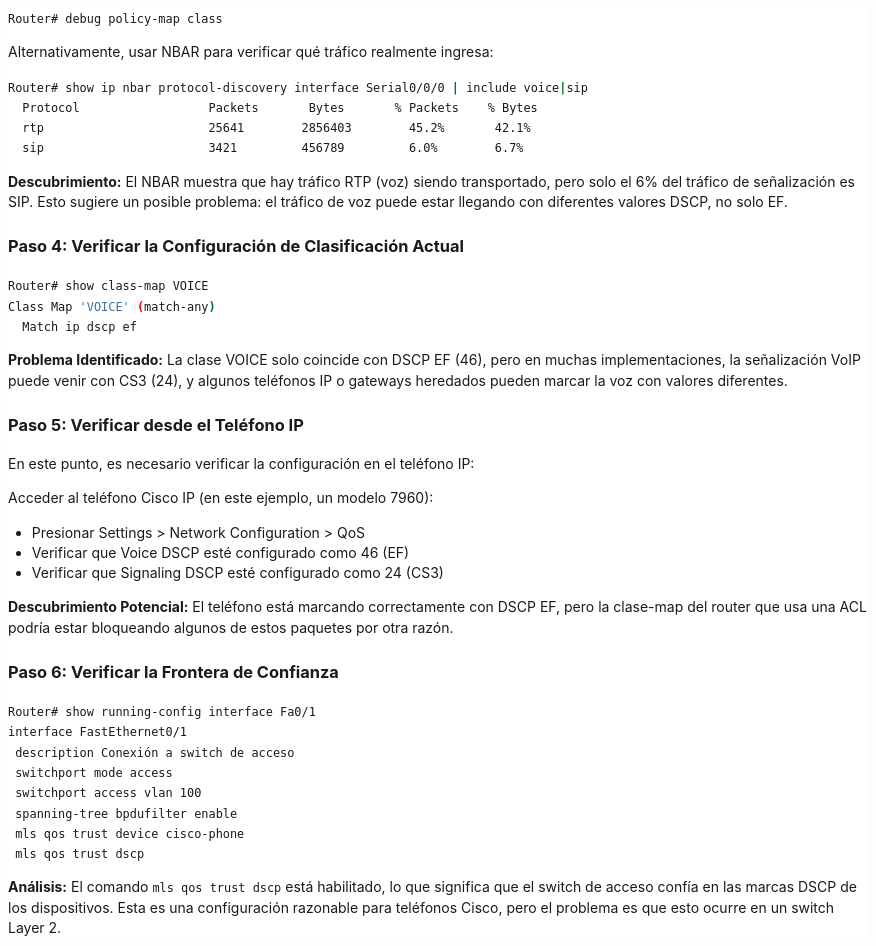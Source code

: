 ```bash
Router# debug policy-map class
```

Alternativamente, usar NBAR para verificar qué tráfico realmente ingresa:

```bash
Router# show ip nbar protocol-discovery interface Serial0/0/0 | include voice|sip
  Protocol                  Packets       Bytes       % Packets    % Bytes
  rtp                       25641        2856403        45.2%       42.1%
  sip                       3421         456789         6.0%        6.7%
```

**Descubrimiento:** El NBAR muestra que hay tráfico RTP (voz) siendo transportado, pero solo el 6% del tráfico de señalización es SIP. Esto sugiere un posible problema: el tráfico de voz puede estar llegando con diferentes valores DSCP, no solo EF.

### Paso 4: Verificar la Configuración de Clasificación Actual

```bash
Router# show class-map VOICE
Class Map 'VOICE' (match-any)
  Match ip dscp ef
```

**Problema Identificado:** La clase VOICE solo coincide con DSCP EF (46), pero en muchas implementaciones, la señalización VoIP puede venir con CS3 (24), y algunos teléfonos IP o gateways heredados pueden marcar la voz con valores diferentes.

### Paso 5: Verificar desde el Teléfono IP

En este punto, es necesario verificar la configuración en el teléfono IP:

Acceder al teléfono Cisco IP (en este ejemplo, un modelo 7960):
- Presionar Settings > Network Configuration > QoS
- Verificar que Voice DSCP esté configurado como 46 (EF)
- Verificar que Signaling DSCP esté configurado como 24 (CS3)

**Descubrimiento Potencial:** El teléfono está marcando correctamente con DSCP EF, pero la clase-map del router que usa una ACL podría estar bloqueando algunos de estos paquetes por otra razón.

### Paso 6: Verificar la Frontera de Confianza

```bash
Router# show running-config interface Fa0/1
interface FastEthernet0/1
 description Conexión a switch de acceso
 switchport mode access
 switchport access vlan 100
 spanning-tree bpdufilter enable
 mls qos trust device cisco-phone
 mls qos trust dscp
```

**Análisis:** El comando `mls qos trust dscp` está habilitado, lo que significa que el switch de acceso confía en las marcas DSCP de los dispositivos. Esta es una configuración razonable para teléfonos Cisco, pero el problema es que esto ocurre en un switch Layer 2.
